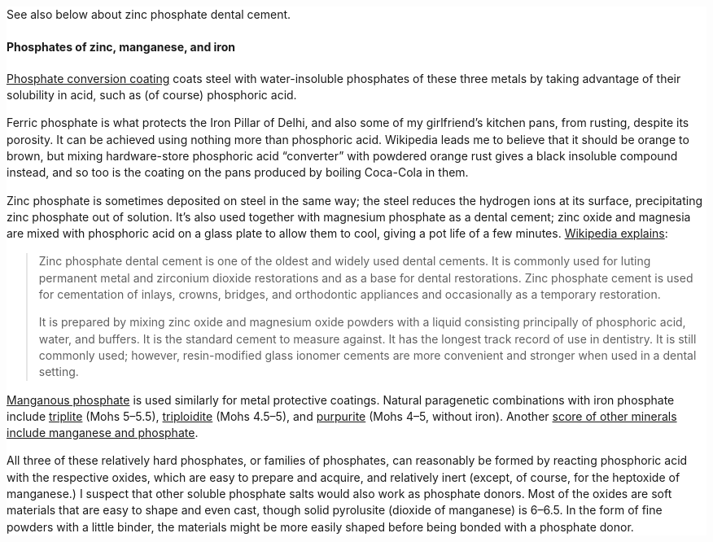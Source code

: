 [4]: https://www.researchgate.net/profile/Sourav_Mandal6/publication/285361634_Strength_reliability_and_in_vitro_degradation_of_three-dimensional_powder_printed_strontium-substituted_magnesium_phosphate_scaffolds/links/56dfd25408ae9b93f79aa142/Strength-reliability-and-in-vitro-degradation-of-three-dimensional-powder-printed-strontium-substituted-magnesium-phosphate-scaffolds.pdf "Strength reliability and in vitro degradation of three-dimensional powder printed strontium-substituted magnesium phosphate scaffolds"

See also below about zinc phosphate dental cement.

#### Phosphates of zinc, manganese, and iron ####

[Phosphate conversion coating][5] coats steel with water-insoluble
phosphates of these three metals by taking advantage of their
solubility in acid, such as (of course) phosphoric acid.

Ferric phosphate is what protects the Iron Pillar of Delhi, and also
some of my girlfriend’s kitchen pans, from rusting, despite its
porosity.  It can be achieved using nothing more than phosphoric acid.
Wikipedia leads me to believe that it should be orange to brown, but
mixing hardware-store phosphoric acid “converter” with powdered orange
rust gives a black insoluble compound instead, and so too is the
coating on the pans produced by boiling Coca-Cola in them.

Zinc phosphate is sometimes deposited on steel in the same way; the
steel reduces the hydrogen ions at its surface, precipitating zinc
phosphate out of solution.  It’s also used together with magnesium
phosphate as a dental cement; zinc oxide and magnesia are mixed with
phosphoric acid on a glass plate to allow them to cool, giving a pot
life of a few minutes.  [Wikipedia explains][7]:

> Zinc phosphate dental cement is one of the oldest and widely used
> dental cements. It is commonly used for luting permanent metal and
> zirconium dioxide restorations and as a base for dental
> restorations. Zinc phosphate cement is used for cementation of
> inlays, crowns, bridges, and orthodontic appliances and occasionally
> as a temporary restoration.
> 
> It is prepared by mixing zinc oxide and magnesium oxide powders with
> a liquid consisting principally of phosphoric acid, water, and
> buffers. It is the standard cement to measure against. It has the
> longest track record of use in dentistry. It is still commonly used;
> however, resin-modified glass ionomer cements are more convenient
> and stronger when used in a dental setting.

[5]: https://en.wikipedia.org/wiki/Phosphate_conversion_coating
[7]: https://en.wikipedia.org/wiki/Zinc_phosphate

[Manganous phosphate][8] is used similarly for metal protective
coatings.  Natural paragenetic combinations with iron phosphate
include [triplite][9] (Mohs 5–5.5), [triploidite][10] (Mohs 4.5–5),
and [purpurite][12] (Mohs 4–5, without iron).  Another [score of other
minerals include manganese and phosphate][13].

[8]: https://en.wikipedia.org/wiki/Manganese(II)_phosphate
[9]: https://en.wikipedia.org/wiki/Triplite
[10]: https://en.wikipedia.org/wiki/Triploidite
[12]: https://en.wikipedia.org/wiki/Purpurite
[13]: https://en.wikipedia.org/wiki/Manganese_phosphate

All three of these relatively hard phosphates, or families of
phosphates, can reasonably be formed by reacting phosphoric acid with
the respective oxides, which are easy to prepare and acquire, and
relatively inert (except, of course, for the heptoxide of manganese.)
I suspect that other soluble phosphate salts would also work as
phosphate donors.  Most of the oxides are soft materials that are easy
to shape and even cast, though solid pyrolusite (dioxide of manganese)
is 6–6.5.  In the form of fine powders with a little binder, the
materials might be more easily shaped before being bonded with a
phosphate donor.


[0]: https://en.wikipedia.org/wiki/Solubility_table
[29]: https://en.wikipedia.org/wiki/Solubility_chart
[6]: https://en.wikipedia.org/wiki/Template:Phosphates
[11]: https://en.wikipedia.org/wiki/Phosphate_mineral
[1]: https://hal.archives-ouvertes.fr/hal-01634396/document "Stabilization of minerals by reaction with phosphoric acid"
[2]: https://www.scielo.br/pdf/mr/v12n1/05.pdf "Performance Analysis of Magnesium Phosphate Cement Mortar Containing Grinding Dust, Ribeiro & Morelli, Materials Research, Vol. 12, No. 1, 51-56, 2009"
[3]: https://pubmed.ncbi.nlm.nih.gov/21147277/ "Novel magnesium phosphate cements with high early strength and antibacterial properties, Mestres & Ginebra, 10.1016/j.actbio.2010.12.008"
[15]: http://acta-arhiv.chem-soc.si/46/46-2-161.pdf
[16]: https://en.wikipedia.org/wiki/Zirconium_phosphate
[26]: http://pubsapp.acs.org/subscribe/journals/tcaw/11/i01/html/01chemchron.html?
[18]: https://en.wikipedia.org/wiki/Synthetic_magnesium_silicate
[19]: https://agupubs.onlinelibrary.wiley.com/doi/abs/10.1029/JZ072i016p04235 "Melting of fayalite up to 40 kilobars, Hsu, 1967"
[20]: https://pubs.usgs.gov/bul/1144d/report.pdf "Melting and Transformation Temperatures of Mineral and Allied Substances, USGS Bulletin 1144-D, 1967"
[14]: https://en.wikipedia.org/wiki/Boracite
[21]: https://en.wikipedia.org/wiki/Hilgardite
[22]: https://en.wikipedia.org/wiki/Category:Borate_minerals
[23]: https://en.wikipedia.org/wiki/Suanite
[24]: https://www.borax.com/products/ammonium-pentaborate
[25]: https://en.wikipedia.org/wiki/Boron_trioxide
[27]: https://en.wikipedia.org/wiki/Calcium_sulfide
[17]: https://en.wikipedia.org/wiki/Ammonium_fluorosilicate
[28]: https://www.perkinelmer.com/lab-solutions/resources/docs/APP_Decomposition_Calcium%20Oxalate_Monohydrate(013078_01).pdf
[38]: https://www.fishersci.ca/shop/msdsproxy?productName=P273250&productDescription=potassium-oxalate-monohydrate-crystalline-certified-acs-fisher-chemical-2
[30]: https://digitalfire.com/material/mulcoa+70+mullite
[31]: https://www.industrialheating.com/articles/91900-advantages-of-mullite-fiber-linings-for-high-temperature-furnaces
[34]: https://pubs.rsc.org/-/content/articlelanding/1964/tf/tf9646001947/unauth#!divAbstract
[35]: https://en.wikipedia.org/wiki/Quartz_inversion
[36]: http://www.kgs.ku.edu/Publications/Bulletins/211_4/bauleke.html
[32]: https://en.wikipedia.org/wiki/Calcium_titanate
[33]: https://en.wikipedia.org/wiki/Calcium_silicate
[37]: https://patents.google.com/patent/US4621148A/en